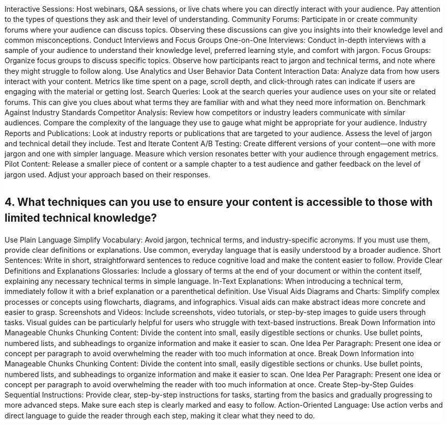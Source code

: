 Interactive Sessions: Host webinars, Q&A sessions, or live chats where you can directly interact with your audience. Pay attention to the types of questions they ask and their level of understanding.
Community Forums: Participate in or create community forums where your audience can discuss topics. Observing these discussions can give you insights into their knowledge level and common misconceptions.
Conduct Interviews and Focus Groups
One-on-One Interviews: Conduct in-depth interviews with a sample of your audience to understand their knowledge level, preferred learning style, and comfort with jargon.
Focus Groups: Organize focus groups to discuss specific topics. Observe how participants react to jargon and technical terms, and note where they might struggle to follow along.
Use Analytics and User Behavior Data
Content Interaction Data: Analyze data from how users interact with your content. Metrics like time spent on a page, scroll depth, and click-through rates can indicate if users are engaging with the material or getting lost.
Search Queries: Look at the search queries your audience uses on your site or related forums. This can give you clues about what terms they are familiar with and what they need more information on.
Benchmark Against Industry Standards
Competitor Analysis: Review how competitors or industry leaders communicate with similar audiences. Compare the complexity of the language they use to gauge what might be appropriate for your audience.
Industry Reports and Publications: Look at industry reports or publications that are targeted to your audience. Assess the level of jargon and technical detail they include.
Test and Iterate Content
A/B Testing: Create different versions of your content—one with more jargon and one with simpler language. Measure which version resonates better with your audience through engagement metrics.
Pilot Content: Release a smaller piece of content or a sample chapter to a test audience and gather feedback on the level of jargon used. Adjust your approach based on their responses.
## 4. What techniques can you use to ensure your content is accessible to those with limited technical knowledge?
Use Plain Language
Simplify Vocabulary: Avoid jargon, technical terms, and industry-specific acronyms. If you must use them, provide clear definitions or explanations. Use common, everyday language that is easily understood by a broader audience.
Short Sentences: Write in short, straightforward sentences to reduce cognitive load and make the content easier to follow.
Provide Clear Definitions and Explanations
Glossaries: Include a glossary of terms at the end of your document or within the content itself, explaining any necessary technical terms in simple language.
In-Text Explanations: When introducing a technical term, immediately follow it with a brief explanation or a parenthetical definition.
Use Visual Aids
Diagrams and Charts: Simplify complex processes or concepts using flowcharts, diagrams, and infographics. Visual aids can make abstract ideas more concrete and easier to grasp.
Screenshots and Videos: Include screenshots, video tutorials, or step-by-step images to guide users through tasks. Visual guides can be particularly helpful for users who struggle with text-based instructions.
Break Down Information into Manageable Chunks
Chunking Content: Divide the content into small, easily digestible sections or chunks. Use bullet points, numbered lists, and subheadings to organize information and make it easier to scan.
One Idea Per Paragraph: Present one idea or concept per paragraph to avoid overwhelming the reader with too much information at once.
Break Down Information into Manageable Chunks
Chunking Content: Divide the content into small, easily digestible sections or chunks. Use bullet points, numbered lists, and subheadings to organize information and make it easier to scan.
One Idea Per Paragraph: Present one idea or concept per paragraph to avoid overwhelming the reader with too much information at once.
Create Step-by-Step Guides
Sequential Instructions: Provide clear, step-by-step instructions for tasks, starting from the basics and gradually progressing to more advanced steps. Make sure each step is clearly marked and easy to follow.
Action-Oriented Language: Use action verbs and direct language to guide the reader through each step, making it clear what they need to do.